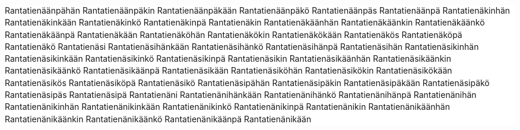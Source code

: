Rantatienäänpähän
Rantatienäänpäkin
Rantatienäänpäkään
Rantatienäänpäkö
Rantatienäänpäs
Rantatienäänpä
Rantatienäkinhän
Rantatienäkinkään
Rantatienäkinkö
Rantatienäkinpä
Rantatienäkin
Rantatienäkäänhän
Rantatienäkäänkin
Rantatienäkäänkö
Rantatienäkäänpä
Rantatienäkään
Rantatienäköhän
Rantatienäkökin
Rantatienäkökään
Rantatienäkös
Rantatienäköpä
Rantatienäkö
Rantatienäsi
Rantatienäsihänkään
Rantatienäsihänkö
Rantatienäsihänpä
Rantatienäsihän
Rantatienäsikinhän
Rantatienäsikinkään
Rantatienäsikinkö
Rantatienäsikinpä
Rantatienäsikin
Rantatienäsikäänhän
Rantatienäsikäänkin
Rantatienäsikäänkö
Rantatienäsikäänpä
Rantatienäsikään
Rantatienäsiköhän
Rantatienäsikökin
Rantatienäsikökään
Rantatienäsikös
Rantatienäsiköpä
Rantatienäsikö
Rantatienäsipähän
Rantatienäsipäkin
Rantatienäsipäkään
Rantatienäsipäkö
Rantatienäsipäs
Rantatienäsipä
Rantatienäni
Rantatienänihänkään
Rantatienänihänkö
Rantatienänihänpä
Rantatienänihän
Rantatienänikinhän
Rantatienänikinkään
Rantatienänikinkö
Rantatienänikinpä
Rantatienänikin
Rantatienänikäänhän
Rantatienänikäänkin
Rantatienänikäänkö
Rantatienänikäänpä
Rantatienänikään